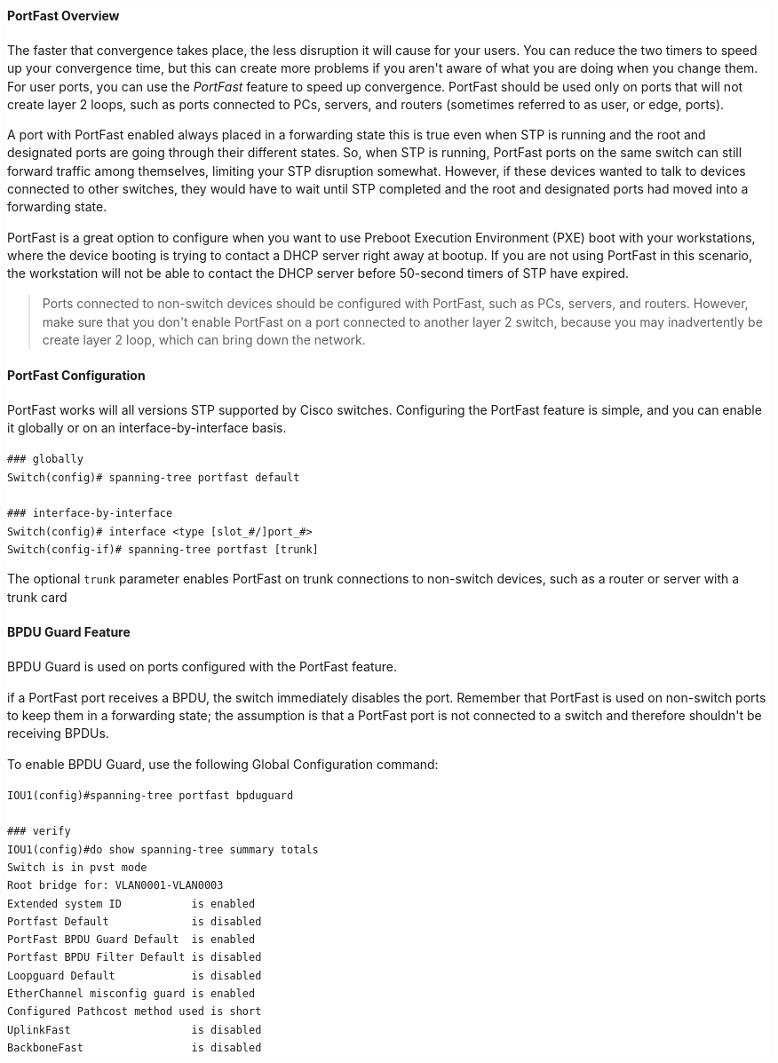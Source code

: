 #### PortFast Overview

The faster that convergence takes place, the less disruption it will cause for your users. You can reduce the two timers to speed up your convergence time, but this can create more problems if you aren't aware of what you are doing when you change them.
For user ports, you can use the *PortFast* feature to speed up convergence. PortFast should be used only on ports that will not create layer 2 loops, such as ports connected to PCs, servers, and routers (sometimes referred to as user, or edge, ports).

A port with PortFast enabled always placed in a forwarding state this is true even when STP is running and the root and designated ports are going through their different states. So, when STP is running, PortFast ports on the same switch can still forward traffic among themselves, limiting your STP disruption somewhat.
However, if these devices wanted to talk to devices connected to other switches, they would have to wait until STP completed and the root and designated ports had moved into a forwarding state.

PortFast is a great option to configure when you want to use Preboot Execution Environment (PXE) boot with your workstations, where the device booting is trying to contact a DHCP server right away at bootup. If you are not using PortFast in this scenario, the workstation will not be able to contact the DHCP server before 50-second timers of STP have expired.

> Ports connected to non-switch devices should be configured with PortFast, such as PCs, servers, and routers.
> However, make sure that you don't enable PortFast on a port connected to another layer 2 switch, because you may inadvertently be create layer 2 loop, which can bring down the network.

#### PortFast Configuration

PortFast works will all versions STP supported by Cisco switches. Configuring the PortFast feature is simple, and you can enable it globally or on an interface-by-interface basis.

```
### globally
Switch(config)# spanning-tree portfast default

### interface-by-interface
Switch(config)# interface <type [slot_#/]port_#>
Switch(config-if)# spanning-tree portfast [trunk]
```

The optional `trunk` parameter enables PortFast on trunk connections to non-switch devices, such as a router or server with a trunk card

#### BPDU Guard Feature

BPDU Guard is used on ports configured with the PortFast feature.

if a PortFast port receives a BPDU, the switch immediately disables the port. Remember that PortFast is used on non-switch ports to keep them in a forwarding state; the assumption is that a PortFast port is not connected to a switch and therefore shouldn't be receiving BPDUs.

To enable BPDU Guard, use the following Global Configuration command:
```
IOU1(config)#spanning-tree portfast bpduguard

### verify
IOU1(config)#do show spanning-tree summary totals
Switch is in pvst mode
Root bridge for: VLAN0001-VLAN0003
Extended system ID           is enabled
Portfast Default             is disabled
PortFast BPDU Guard Default  is enabled
Portfast BPDU Filter Default is disabled
Loopguard Default            is disabled
EtherChannel misconfig guard is enabled
Configured Pathcost method used is short
UplinkFast                   is disabled
BackboneFast                 is disabled
```